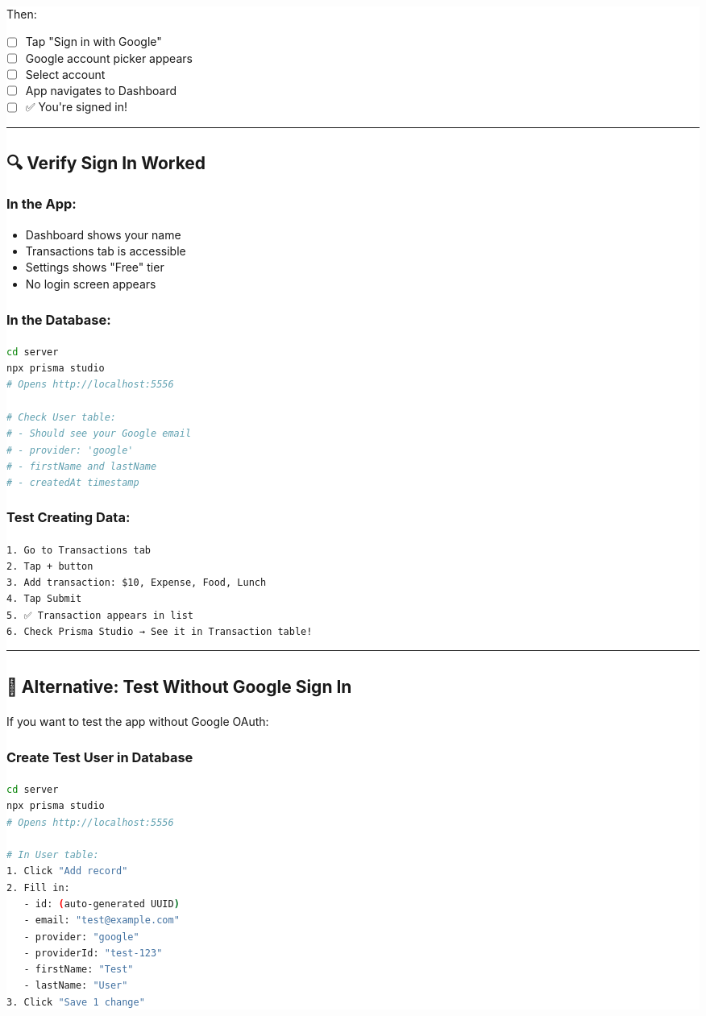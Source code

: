Then:

- [ ] Tap "Sign in with Google"
- [ ] Google account picker appears
- [ ] Select account
- [ ] App navigates to Dashboard
- [ ] ✅ You're signed in!

---

## 🔍 **Verify Sign In Worked**

### **In the App:**
- Dashboard shows your name
- Transactions tab is accessible
- Settings shows "Free" tier
- No login screen appears

### **In the Database:**
```bash
cd server
npx prisma studio
# Opens http://localhost:5556

# Check User table:
# - Should see your Google email
# - provider: 'google'
# - firstName and lastName
# - createdAt timestamp
```

### **Test Creating Data:**
```
1. Go to Transactions tab
2. Tap + button
3. Add transaction: $10, Expense, Food, Lunch
4. Tap Submit
5. ✅ Transaction appears in list
6. Check Prisma Studio → See it in Transaction table!
```

---

## 🚀 **Alternative: Test Without Google Sign In**

If you want to test the app without Google OAuth:

### **Create Test User in Database**

```bash
cd server
npx prisma studio
# Opens http://localhost:5556

# In User table:
1. Click "Add record"
2. Fill in:
   - id: (auto-generated UUID)
   - email: "test@example.com"
   - provider: "google"
   - providerId: "test-123"
   - firstName: "Test"
   - lastName: "User"
3. Click "Save 1 change"
```